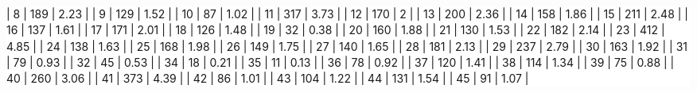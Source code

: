 | 8 | 189 | 2.23 |
| 9 | 129 | 1.52 |
| 10 | 87 | 1.02 |
| 11 | 317 | 3.73 |
| 12 | 170 | 2 |
| 13 | 200 | 2.36 |
| 14 | 158 | 1.86 |
| 15 | 211 | 2.48 |
| 16 | 137 | 1.61 |
| 17 | 171 | 2.01 |
| 18 | 126 | 1.48 |
| 19 | 32 | 0.38 |
| 20 | 160 | 1.88 |
| 21 | 130 | 1.53 |
| 22 | 182 | 2.14 |
| 23 | 412 | 4.85 |
| 24 | 138 | 1.63 |
| 25 | 168 | 1.98 |
| 26 | 149 | 1.75 |
| 27 | 140 | 1.65 |
| 28 | 181 | 2.13 |
| 29 | 237 | 2.79 |
| 30 | 163 | 1.92 |
| 31 | 79 | 0.93 |
| 32 | 45 | 0.53 |
| 34 | 18 | 0.21 |
| 35 | 11 | 0.13 |
| 36 | 78 | 0.92 |
| 37 | 120 | 1.41 |
| 38 | 114 | 1.34 |
| 39 | 75 | 0.88 |
| 40 | 260 | 3.06 |
| 41 | 373 | 4.39 |
| 42 | 86 | 1.01 |
| 43 | 104 | 1.22 |
| 44 | 131 | 1.54 |
| 45 | 91 | 1.07 |